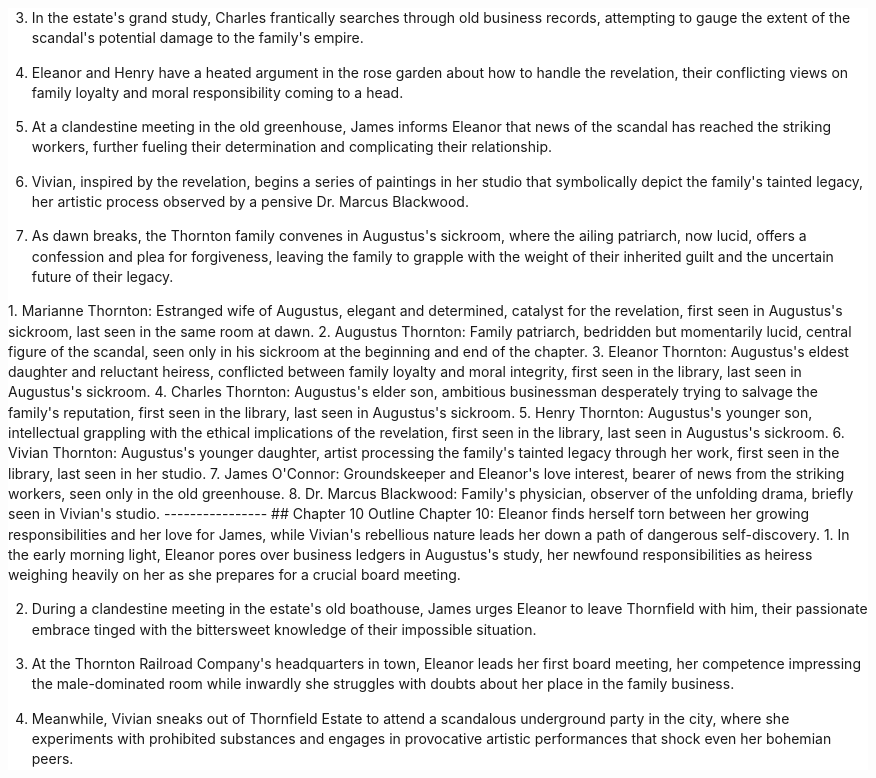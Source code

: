 3. In the estate's grand study, Charles frantically searches through old business records, attempting to gauge the extent of the scandal's potential damage to the family's empire.

4. Eleanor and Henry have a heated argument in the rose garden about how to handle the revelation, their conflicting views on family loyalty and moral responsibility coming to a head.

5. At a clandestine meeting in the old greenhouse, James informs Eleanor that news of the scandal has reached the striking workers, further fueling their determination and complicating their relationship.

6. Vivian, inspired by the revelation, begins a series of paintings in her studio that symbolically depict the family's tainted legacy, her artistic process observed by a pensive Dr. Marcus Blackwood.

7. As dawn breaks, the Thornton family convenes in Augustus's sickroom, where the ailing patriarch, now lucid, offers a confession and plea for forgiveness, leaving the family to grapple with the weight of their inherited guilt and the uncertain future of their legacy.
</events>
<characters>1. Marianne Thornton: Estranged wife of Augustus, elegant and determined, catalyst for the revelation, first seen in Augustus's sickroom, last seen in the same room at dawn.
2. Augustus Thornton: Family patriarch, bedridden but momentarily lucid, central figure of the scandal, seen only in his sickroom at the beginning and end of the chapter.
3. Eleanor Thornton: Augustus's eldest daughter and reluctant heiress, conflicted between family loyalty and moral integrity, first seen in the library, last seen in Augustus's sickroom.
4. Charles Thornton: Augustus's elder son, ambitious businessman desperately trying to salvage the family's reputation, first seen in the library, last seen in Augustus's sickroom.
5. Henry Thornton: Augustus's younger son, intellectual grappling with the ethical implications of the revelation, first seen in the library, last seen in Augustus's sickroom.
6. Vivian Thornton: Augustus's younger daughter, artist processing the family's tainted legacy through her work, first seen in the library, last seen in her studio.
7. James O'Connor: Groundskeeper and Eleanor's love interest, bearer of news from the striking workers, seen only in the old greenhouse.
8. Dr. Marcus Blackwood: Family's physician, observer of the unfolding drama, briefly seen in Vivian's studio.</characters>
----------------
## Chapter 10 Outline
<synopsis>Chapter 10: Eleanor finds herself torn between her growing responsibilities and her love for James, while Vivian's rebellious nature leads her down a path of dangerous self-discovery.</synopsis>
<events>
1. In the early morning light, Eleanor pores over business ledgers in Augustus's study, her newfound responsibilities as heiress weighing heavily on her as she prepares for a crucial board meeting.

2. During a clandestine meeting in the estate's old boathouse, James urges Eleanor to leave Thornfield with him, their passionate embrace tinged with the bittersweet knowledge of their impossible situation.

3. At the Thornton Railroad Company's headquarters in town, Eleanor leads her first board meeting, her competence impressing the male-dominated room while inwardly she struggles with doubts about her place in the family business.

4. Meanwhile, Vivian sneaks out of Thornfield Estate to attend a scandalous underground party in the city, where she experiments with prohibited substances and engages in provocative artistic performances that shock even her bohemian peers.
